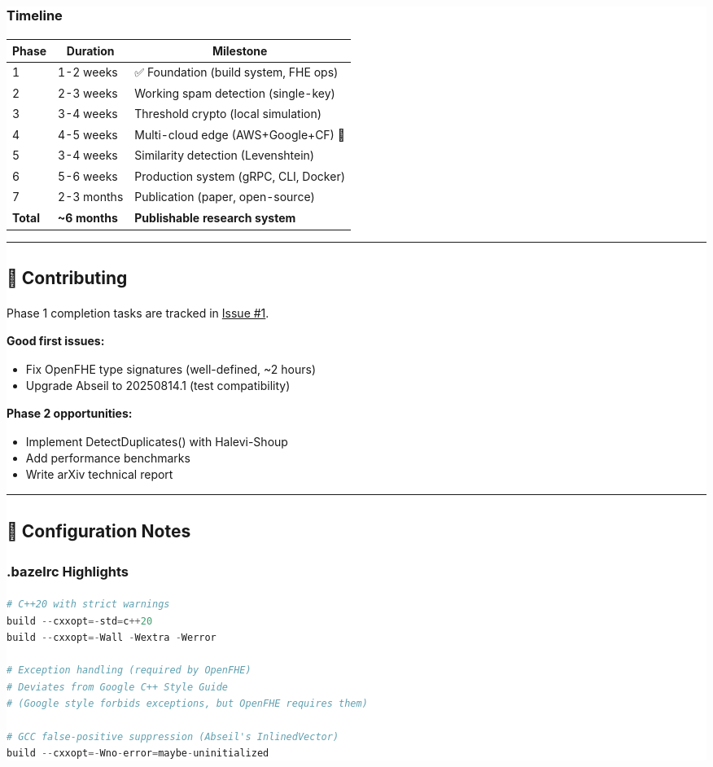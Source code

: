 ### Timeline

| Phase | Duration   | Milestone                              |
|-------|------------|----------------------------------------|
| 1     | 1-2 weeks  | ✅ Foundation (build system, FHE ops)  |
| 2     | 2-3 weeks  | Working spam detection (single-key)   |
| 3     | 3-4 weeks  | Threshold crypto (local simulation)   |
| 4     | 4-5 weeks  | Multi-cloud edge (AWS+Google+CF) 🌟   |
| 5     | 3-4 weeks  | Similarity detection (Levenshtein)    |
| 6     | 5-6 weeks  | Production system (gRPC, CLI, Docker) |
| 7     | 2-3 months | Publication (paper, open-source)      |
| **Total** | **~6 months** | **Publishable research system**  |

---

## 🤝 Contributing

Phase 1 completion tasks are tracked in [Issue #1](https://github.com/bon-cdp/f2chat/issues/1).

**Good first issues:**
- Fix OpenFHE type signatures (well-defined, ~2 hours)
- Upgrade Abseil to 20250814.1 (test compatibility)

**Phase 2 opportunities:**
- Implement DetectDuplicates() with Halevi-Shoup
- Add performance benchmarks
- Write arXiv technical report

---

## 📝 Configuration Notes

### .bazelrc Highlights

```python
# C++20 with strict warnings
build --cxxopt=-std=c++20
build --cxxopt=-Wall -Wextra -Werror

# Exception handling (required by OpenFHE)
# Deviates from Google C++ Style Guide
# (Google style forbids exceptions, but OpenFHE requires them)

# GCC false-positive suppression (Abseil's InlinedVector)
build --cxxopt=-Wno-error=maybe-uninitialized
```
